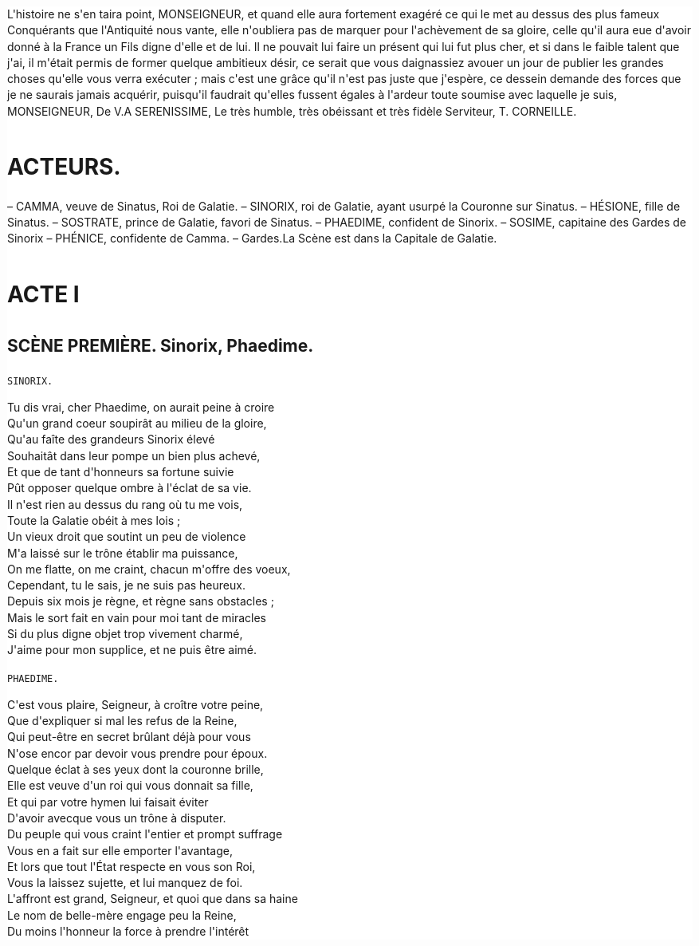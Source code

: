 L'histoire ne s'en taira point, MONSEIGNEUR, et quand elle aura fortement exagéré ce qui le met au dessus des plus fameux Conquérants que l'Antiquité nous vante, elle n'oubliera pas de marquer pour l'achèvement de sa gloire, celle qu'il aura eue d'avoir donné à la France un Fils digne d'elle et de lui. Il ne pouvait lui faire un présent qui lui fut plus cher, et si dans le faible talent que j'ai, il m'était permis de former quelque ambitieux désir, ce serait que vous daignassiez avouer un jour de publier les grandes choses qu'elle vous verra exécuter ; mais c'est une grâce qu'il n'est pas juste que j'espère, ce dessein demande des forces que je ne saurais jamais acquérir, puisqu'il faudrait qu'elles fussent égales à l'ardeur toute soumise avec laquelle je suis, MONSEIGNEUR, De V.A SERENISSIME, Le très humble, très obéissant et très fidèle Serviteur,
T. CORNEILLE.



# ACTEURS.
 – CAMMA, veuve de Sinatus, Roi de Galatie.
 – SINORIX, roi de Galatie, ayant usurpé la Couronne sur Sinatus.
 – HÉSIONE, fille de Sinatus.
 – SOSTRATE, prince de Galatie, favori de Sinatus.
 – PHAEDIME, confident de Sinorix.
 – SOSIME, capitaine des Gardes de Sinorix
 – PHÉNICE, confidente de Camma.
 – Gardes.La Scène est dans la Capitale de Galatie.


# ACTE I


## SCÈNE PREMIÈRE. Sinorix, Phaedime.

    SINORIX.
Tu dis vrai, cher Phaedime, on aurait peine à croire  
Qu'un grand coeur soupirât au milieu de la gloire,  
Qu'au faîte des grandeurs Sinorix élevé  
Souhaitât dans leur pompe un bien plus achevé,  
Et que de tant d'honneurs sa fortune suivie  
Pût opposer quelque ombre à l'éclat de sa vie.  
Il n'est rien au dessus du rang où tu me vois,  
Toute la Galatie obéit à mes lois ;  
Un vieux droit que soutint un peu de violence  
M'a laissé sur le trône établir ma puissance,  
On me flatte, on me craint, chacun m'offre des voeux,  
Cependant, tu le sais, je ne suis pas heureux.  
Depuis six mois je règne, et règne sans obstacles ;  
Mais le sort fait en vain pour moi tant de miracles  
Si du plus digne objet trop vivement charmé,  
J'aime pour mon supplice, et ne puis être aimé.  

    PHAEDIME.
C'est vous plaire, Seigneur, à croître votre peine,  
Que d'expliquer si mal les refus de la Reine,  
Qui peut-être en secret brûlant déjà pour vous  
N'ose encor par devoir vous prendre pour époux.  
Quelque éclat à ses yeux dont la couronne brille,  
Elle est veuve d'un roi qui vous donnait sa fille,  
Et qui par votre hymen lui faisait éviter  
D'avoir avecque vous un trône à disputer.  
Du peuple qui vous craint l'entier et prompt suffrage  
Vous en a fait sur elle emporter l'avantage,  
Et lors que tout l'État respecte en vous son Roi,  
Vous la laissez sujette, et lui manquez de foi.  
L'affront est grand, Seigneur, et quoi que dans sa haine  
Le nom de belle-mère engage peu la Reine,  
Du moins l'honneur la force à prendre l'intérêt  